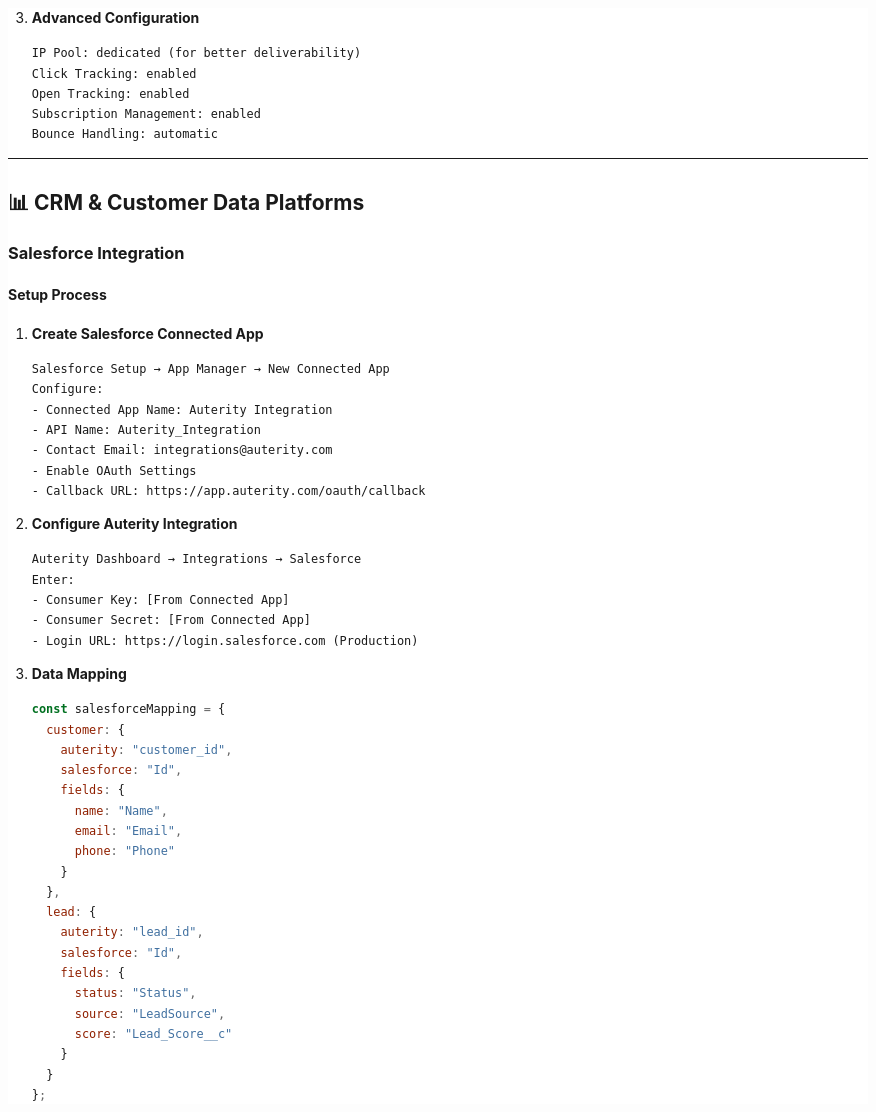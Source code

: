 3. **Advanced Configuration**
   ```
   IP Pool: dedicated (for better deliverability)
   Click Tracking: enabled
   Open Tracking: enabled
   Subscription Management: enabled
   Bounce Handling: automatic
   ```

---

## 📊 CRM & Customer Data Platforms

### Salesforce Integration

#### Setup Process

1. **Create Salesforce Connected App**
   ```
   Salesforce Setup → App Manager → New Connected App
   Configure:
   - Connected App Name: Auterity Integration
   - API Name: Auterity_Integration
   - Contact Email: integrations@auterity.com
   - Enable OAuth Settings
   - Callback URL: https://app.auterity.com/oauth/callback
   ```

2. **Configure Auterity Integration**
   ```
   Auterity Dashboard → Integrations → Salesforce
   Enter:
   - Consumer Key: [From Connected App]
   - Consumer Secret: [From Connected App]
   - Login URL: https://login.salesforce.com (Production)
   ```

3. **Data Mapping**
   ```javascript
   const salesforceMapping = {
     customer: {
       auterity: "customer_id",
       salesforce: "Id",
       fields: {
         name: "Name",
         email: "Email",
         phone: "Phone"
       }
     },
     lead: {
       auterity: "lead_id",
       salesforce: "Id",
       fields: {
         status: "Status",
         source: "LeadSource",
         score: "Lead_Score__c"
       }
     }
   };
   ```
